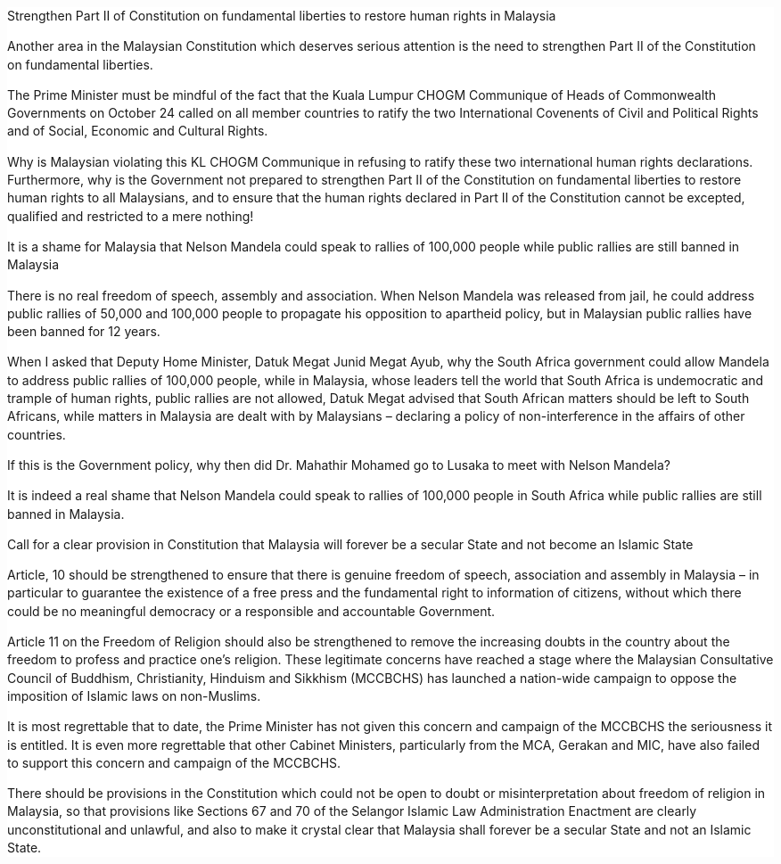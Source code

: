 Strengthen Part II of Constitution on fundamental liberties to restore human rights in Malaysia

Another area in the Malaysian Constitution which deserves serious attention is the need to strengthen Part II of the Constitution on fundamental liberties.

The Prime Minister must be mindful of the fact that the Kuala Lumpur CHOGM Communique of Heads of Commonwealth Governments on October 24 called on all member countries to ratify the two International Covenents of Civil and Political Rights and of Social, Economic and Cultural Rights.  

Why is Malaysian violating this KL CHOGM Communique in refusing to ratify these two international human rights declarations. Furthermore, why is the Government not prepared to strengthen Part II of the Constitution on fundamental liberties to restore human rights to all Malaysians, and to ensure that the human rights declared in Part II of the Constitution cannot be excepted, qualified and restricted to a mere nothing!

It is a shame for Malaysia that Nelson Mandela could speak to rallies of 100,000 people while public rallies are still banned in Malaysia

There is no real freedom of speech, assembly and association. When Nelson Mandela was released from jail, he could address public rallies of 50,000 and 100,000 people to propagate his opposition to apartheid policy, but in Malaysian public rallies have been banned for 12 years.

When I asked that Deputy Home Minister, Datuk Megat Junid Megat Ayub, why the South Africa government could allow Mandela to address public rallies of 100,000 people, while in Malaysia, whose leaders tell the world that South Africa is undemocratic and trample of human rights, public rallies are not allowed, Datuk Megat advised that South African matters should be left to South Africans, while matters in Malaysia are dealt with by Malaysians – declaring a policy of non-interference in the affairs of other countries.

If this is the Government policy, why then did Dr. Mahathir Mohamed go to Lusaka to meet with Nelson Mandela?

It is indeed a real shame that Nelson Mandela could speak to rallies of 100,000 people in South Africa while public rallies are still banned in Malaysia.

Call for a clear provision in Constitution that Malaysia will forever be a secular State and not become an Islamic State


Article, 10 should be strengthened to ensure that there is genuine freedom of speech, association and assembly in Malaysia – in particular to guarantee the existence of a free press and the fundamental right to information of citizens, without which there could be no meaningful democracy or a responsible and accountable Government.

Article 11 on the Freedom of Religion should also be strengthened to remove the increasing doubts in the country about the freedom to profess and practice one’s religion. These legitimate concerns have reached a stage where the Malaysian Consultative Council of Buddhism, Christianity, Hinduism and Sikkhism (MCCBCHS) has launched a nation-wide campaign to oppose the imposition of Islamic laws on non-Muslims.

It is most regrettable that to date, the Prime Minister has not given this concern and campaign of the MCCBCHS the seriousness it is entitled. It is even more regrettable that other Cabinet Ministers, particularly from the MCA, Gerakan and MIC, have also failed to support this concern and campaign of the MCCBCHS.

There should be provisions in the Constitution which could not be open to doubt or misinterpretation about freedom of religion in Malaysia, so that provisions like Sections 67 and 70 of the Selangor Islamic Law Administration Enactment are clearly unconstitutional and unlawful, and also to make it crystal clear that Malaysia shall forever be a secular State and not an Islamic State.
